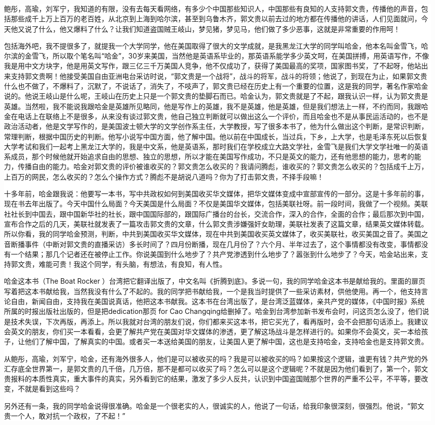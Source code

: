 






鲍彤，高瑜，刘军宁，我知道的有限，没有去每天看网络，有多少个中国那些知识人，中国那些有良知的人支持郭文贵，传播他的声音，包括那些成千上万上百万的老百姓，从北京到上海到哈尔滨，甚至到乌鲁木齐，郭文贵以前去过的地方都在传播他的讲话，人们见面就问，今天他又说了什么，他又爆料了什么？让我们知道盗国贼王岐山，梦见猪，梦见马，他们做了多少恶事，这就是非常重要的作用呵！








包括海外吧，我不提很多了，就提我一个大学同学，他在美国取得了很大的文学成就，是我黑龙江大学的同学叫哈金，他本名叫金雪飞，哈尔滨的金雪飞，所以取个笔名叫“哈金”，30岁来美国，当然他是英语系毕业的，那英语系能学多少英文呵，在美国拼搏，用英语写作，不像我是用中文方块字，他是用英文写作，跟三亿三千万美国人竞争，他不仅成功了，获得了美国最高的奖项，国家图书奖，了不起呀，他站出来支持郭文贵啊！他接受美国自由亚洲电台采访时说，“郭文贵是一个战将”，战斗的将军，战斗的将领；他说了，到现在为止，如果郭文贵什么也不做了，不爆料了，沉默了，不说话了，消失了，不吱声了，郭文贵已经在历史上有一个重要的位置，这是我的同学，著名作家哈金说的。他说王岐山是什么呢，王岐山在历史上只是一个郭文贵的垫脚石而已。哈金认为，郭文贵就是了不起，跟我认识一样，认为郭文贵是英雄。当然啦，我不能说我跟哈金是英雄所见略同，他是写作上的英雄，我不是英雄，他是英雄，但是我们想法上一样，不约而同，我跟哈金在电话上在联络上不是很多，从来没有谈过郭文贵，他自己独立判断就可以做出这么一个评价，而且哈金也不是从事民运活动的，也不是政治活动者，他是文学写作的，是美国波士顿大学的文学创作系主任，大学教授，写了很多本书了，他为什么做出这个判断，是常识判断，常理判断，根据中国历史的判断。他写小说写中国方面，他了解中国。他以前在中国成长，当过兵，下乡，上大学，也是毛泽东死以后恢复大学考试和我们一起考上黑龙江大学的，我是中文系，他是英语系，那时我们在学校成立大路文学社，金雪飞是我们大学文学社唯一的英语系成员，那个时候他就开始追求自由的思想、独立的思想，所以才能在美国写作成功，不只是英文的能力，还有他思想的能力，思考的能力，传播自由的能力。哈金对郭文贵的评价被谁收买的？郭文贵怎么收买的？我请问腾彪，谁收买的？郭文贵怎么收买的？包括成千上万，上百万的网民，怎么收买的？怎么个操作方式？腾彪不是胡说八道吗？你为了打击郭文贵，不择手段嘛！








十多年前，哈金跟我说：他要写一本书，写中共政权如何到美国收买华文媒体，把华文媒体变成中宣部宣传的一部分。这是十多年前的事，现在书去年出版了。今天中国什么局面？今天美国是什么局面？不仅是美国华文媒体，包括美联社呀。前一段时间，我做了一个视频。美联社社长到中国去，跟中国新华社的社长，跟中国国际部的，跟国际广播台的台长，交流合作，深入的合作，全面的合作；最后那次到中国，宣布合作之后的几天，美联社就发表了一篇攻击郭文贵的文章，什么郭文贵涉嫌强奸女助理，美联社发表了这篇文章，结果英文媒体转载。所以你看，我的同学哈金预测，判断，中共到美国收买华文媒体，现在中共到美国收买英文媒体了，收买美联社，收买美国之音了。美国之音断播事件（中断对郭文贵的直播采访）多长时间了？四月份断播，现在几月份了？六个月、半年过去了，这个事情都没有改变，事情都没有一个结果；那几个记者还在被停止工作。你说美国到什么地步了？共产党渗透到什么地步了？嚣张到什么地步了？今天，哈金站出来，支持郭文贵，难能可贵！我这个同学，有头脑，有想法，有良知，有人性。








哈金这本书（The Boat Rocker ）台湾把它翻译出版了，中文名叫《折腾到底》。多说一句，我的同学哈金这本书是献给我的。里面的扉页写着把这本书献给我，当然我没有什么了不起的。我的同学把书献给我，一个是我当时提供了一些采访素材，供他使用。再一个，他支持言论自由，新闻自由，支持我在美国说真话，他把这本书献我。这本书在台湾出版了，是台湾泛蓝媒体，亲共产党的媒体，《中国时报》系统所属的时报出版社出版的，但是把dedication那页 for Cao Changqing给删掉了。哈金到台湾参加新书发布会时，问这页怎么没了，他们说是技术失误，下次再版，再添上。所以我就对台湾的朋友们说，你们都来买这本书，把它买光了，看再版时，会不会把那句话添上。我建议会英文的朋友，你们买一本看看，会更了解共产党在美国对华文媒体的渗透，更了解这场战斗是怎样进行的。如果你不会英文，买一本给孩子，让他们了解中国，了解真实的中国。或者买一本送给美国的朋友，让美国人更了解中国，这也是支持哈金，支持哈金也是支持郭文贵。








从鲍彤，高瑜，刘军宁，哈金，还有海外很多人，他们是可以被收买的吗？我是可以被收买的吗？如果按这个逻辑，谁更有钱？共产党的外汇存底全世界第一，是郭文贵的几千倍，几万倍，那不是都可以收买了吗？怎么可以是这个逻辑呢？不就是因为他们看到了，第一个，郭文贵报料的本质性真实，重大事件的真实，另外看到它的结果，激发了多少人反共，认识到中国盗国贼那个世界的严重不公平，不平等，要改变，不就是看到这些吗？








另外还有一条，我的同学哈金说得很准确。哈金是一个很老实的人，很诚实的人，他说了一句话，给我印象很深刻，很强烈。他说，“郭文贵一个人，敢对抗一个政权，了不起！”

